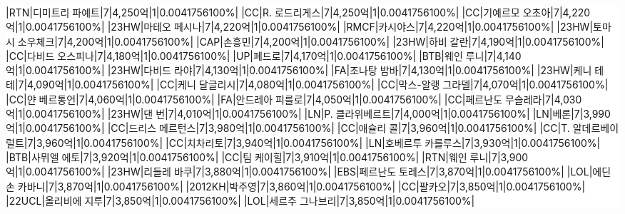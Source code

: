 |RTN|디미트리 파예트|7|4,250억|1|0.0041756100%|
|CC|R. 로드리게스|7|4,250억|1|0.0041756100%|
|CC|기예르모 오초아|7|4,220억|1|0.0041756100%|
|23HW|마테오 페시나|7|4,220억|1|0.0041756100%|
|RMCF|카시야스|7|4,220억|1|0.0041756100%|
|23HW|토마시 소우체크|7|4,200억|1|0.0041756100%|
|CAP|손흥민|7|4,200억|1|0.0041756100%|
|23HW|하비 갈란|7|4,190억|1|0.0041756100%|
|CC|다비드 오스피나|7|4,180억|1|0.0041756100%|
|UP|페드로|7|4,170억|1|0.0041756100%|
|BTB|웨인 루니|7|4,140억|1|0.0041756100%|
|23HW|다비드 라야|7|4,130억|1|0.0041756100%|
|FA|조나탕 밤바|7|4,130억|1|0.0041756100%|
|23HW|케니 테테|7|4,090억|1|0.0041756100%|
|CC|케니 달글리시|7|4,080억|1|0.0041756100%|
|CC|막스-알랭 그라델|7|4,070억|1|0.0041756100%|
|CC|얀 베르통언|7|4,060억|1|0.0041756100%|
|FA|안드레아 피를로|7|4,050억|1|0.0041756100%|
|CC|페르난도 무슬레라|7|4,030억|1|0.0041756100%|
|23HW|댄 번|7|4,010억|1|0.0041756100%|
|LN|P. 클라위베르트|7|4,000억|1|0.0041756100%|
|LN|베론|7|3,990억|1|0.0041756100%|
|CC|드리스 메르턴스|7|3,980억|1|0.0041756100%|
|CC|애슐리 콜|7|3,960억|1|0.0041756100%|
|CC|T. 알데르베이럴트|7|3,960억|1|0.0041756100%|
|CC|치차리토|7|3,940억|1|0.0041756100%|
|LN|호베르투 카를루스|7|3,930억|1|0.0041756100%|
|BTB|사뮈엘 에토|7|3,920억|1|0.0041756100%|
|CC|팀 케이힐|7|3,910억|1|0.0041756100%|
|RTN|웨인 루니|7|3,900억|1|0.0041756100%|
|23HW|리들레 바쿠|7|3,880억|1|0.0041756100%|
|EBS|페르난도 토레스|7|3,870억|1|0.0041756100%|
|LOL|에딘손 카바니|7|3,870억|1|0.0041756100%|
|2012KH|박주영|7|3,860억|1|0.0041756100%|
|CC|팔카오|7|3,850억|1|0.0041756100%|
|22UCL|올리비에 지루|7|3,850억|1|0.0041756100%|
|LOL|세르주 그나브리|7|3,850억|1|0.0041756100%|